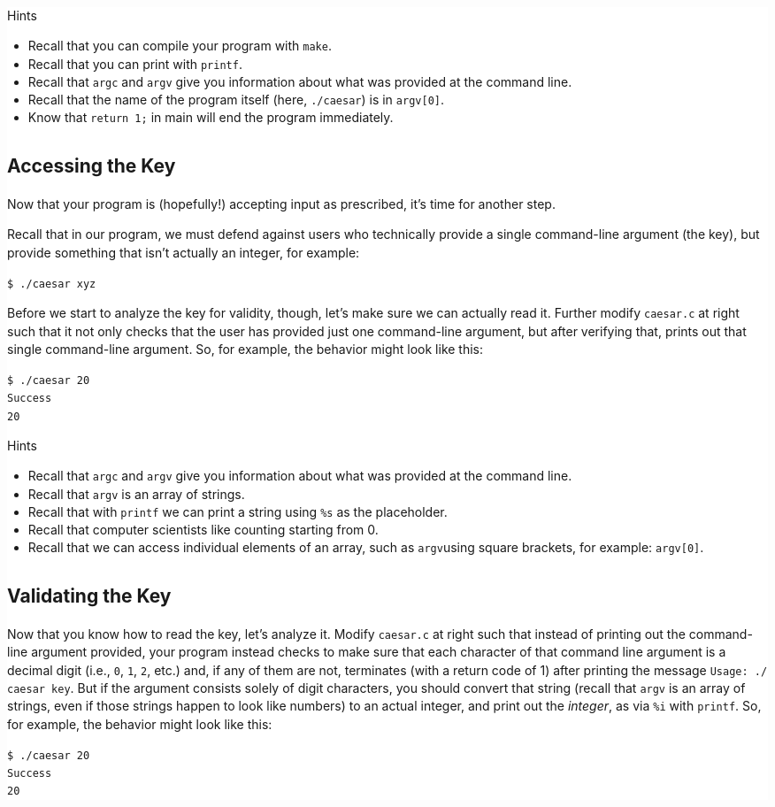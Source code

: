 Hints

- Recall that you can compile your program with `make`.
- Recall that you can print with `printf`.
- Recall that `argc` and `argv` give you information about what was provided at the command line.
- Recall that the name of the program itself (here, `./caesar`) is in `argv[0]`.
- Know that `return 1;` in main will end the program immediately.

## Accessing the Key

Now that your program is (hopefully!) accepting input as prescribed, it’s time for another step.

Recall that in our program, we must defend against users who technically provide a single command-line argument (the key), but provide something that isn’t actually an integer, for example:

```
$ ./caesar xyz
```

Before we start to analyze the key for validity, though, let’s make sure we can actually read it. Further modify `caesar.c` at right such that it not only checks that the user has provided just one command-line argument, but after verifying that, prints out that single command-line argument. So, for example, the behavior might look like this:

```
$ ./caesar 20
Success
20
```

Hints

- Recall that `argc` and `argv` give you information about what was provided at the command line.
- Recall that `argv` is an array of strings.
- Recall that with `printf` we can print a string using `%s` as the placeholder.
- Recall that computer scientists like counting starting from 0.
- Recall that we can access individual elements of an array, such as `argv`using square brackets, for example: `argv[0]`.

## Validating the Key

Now that you know how to read the key, let’s analyze it. Modify `caesar.c` at right such that instead of printing out the command-line argument provided, your program instead checks to make sure that each character of that command line argument is a decimal digit (i.e., `0`, `1`, `2`, etc.) and, if any of them are not, terminates (with a return code of 1) after printing the message `Usage: ./caesar key`. But if the argument consists solely of digit characters, you should convert that string (recall that `argv` is an array of strings, even if those strings happen to look like numbers) to an actual integer, and print out the *integer*, as via `%i` with `printf`. So, for example, the behavior might look like this:

```
$ ./caesar 20
Success
20
```

